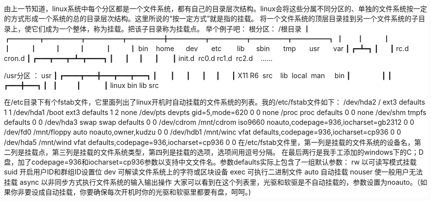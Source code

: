 由上一节知道，linux系统中每个分区都是一个文件系统，都有自己的目录层次结构。linux会将这些分属不同分区的、单独的文件系统按一定的方式形成一个系统的总的目录层次结构。这里所说的“按一定方式”就是指的挂载。
将一个文件系统的顶层目录挂到另一个文件系统的子目录上，使它们成为一个整体，称为挂载。把该子目录称为挂载点。
举个例子吧：
根分区：
/根目录
┃
┏━━━━┳━━━━━┳━━━━━┳━━━━━╋━━━━━┳━━━━━┳━━━━━┳━━━━━┓
┃       ┃          ┃         ┃          ┃         ┃         ┃          ┃         ┃
bin    home      dev       etc        lib      sbin       tmp       usr       var
┃
┏━┻━┓
┃      ┃
rc.d   cron.d
┃
┏━━━┳━━━┳━┻━┳━━━━┓
┃      ┃     ┃      ┃       ┃
init.d  rc0.d rc1.d  rc2.d    ……

/usr分区 ：
usr
┃
┏━━━━┳━━━╋━━━┳━━━┳━━━┓
┃       ┃      ┃      ┃     ┃      ┃
X11 R6  src    lib  local  man     bin
┃                ┃
┃ ┏━━━╋━━━┓
┃   ┃          ┃            ┃
linux bin lib src

<a name="ch4"></a>

在/etc目录下有个fstab文件，它里面列出了linux开机时自动挂载的文件系统的列表。我的/etc/fstab文件如下：
/dev/hda2 / ext3 defaults 1 1
/dev/hda1 /boot ext3 defaults 1 2
none /dev/pts devpts gid=5,mode=620 0 0
none /proc proc defaults 0 0
none /dev/shm tmpfs defaults 0 0
/dev/hda3 swap swap defaults 0 0
/dev/cdrom /mnt/cdrom iso9660 noauto,codepage=936,iocharset=gb2312 0 0
/dev/fd0 /mnt/floppy auto noauto,owner,kudzu 0 0
/dev/hdb1 /mnt/winc vfat defaults,codepage=936,iocharset=cp936 0 0
/dev/hda5 /mnt/wind vfat defaults,codepage=936,iocharset=cp936 0 0
在/etc/fstab文件里，第一列是挂载的文件系统的设备名，第二列是挂载点，第三列是挂载的文件系统类型，第四列是挂载的选项，选项间用逗号分隔。
在最后两行是我手工添加的windows下的C；D盘，加了codepage=936和iocharset=cp936参数以支持中文文件名。参数defaults实际上包含了一组默认参数：
rw 以可读写模式挂载
suid 开启用户ID和群组ID设置位
dev 可解读文件系统上的字符或区块设备
exec 可执行二进制文件
auto 自动挂载
nouser 使一般用户无法挂载
async 以非同步方式执行文件系统的输入输出操作
大家可以看到在这个列表里，光驱和软驱是不自动挂载的，参数设置为noauto。（如果你非要设成自动挂载，你要确保每次开机时你的光驱和软驱里都要有盘，呵呵。)
